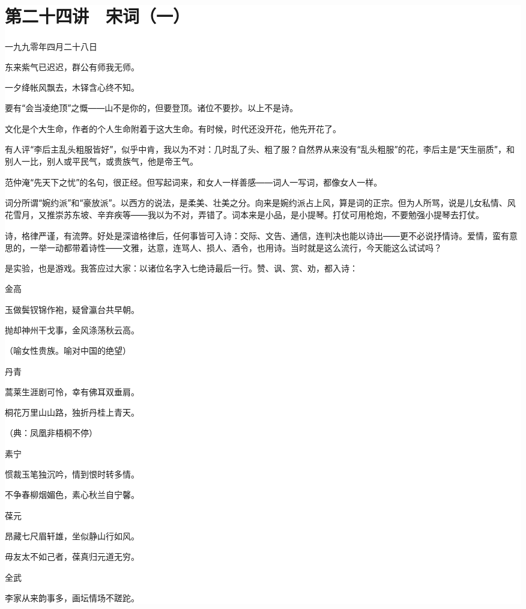    

# 第二十四讲　宋词（一）

一九九零年四月二十八日

东来紫气已迟迟，群公有师我无师。

一夕绛帐风飘去，木铎含心终不知。

要有“会当凌绝顶”之慨——山不是你的，但要登顶。诸位不要抄。以上不是诗。

文化是个大生命，作者的个人生命附着于这大生命。有时候，时代还没开花，他先开花了。

有人评“李后主乱头粗服皆好”，似乎中肯，我以为不对：几时乱了头、粗了服？自然界从来没有“乱头粗服”的花，李后主是“天生丽质”，和别人一比，别人或平民气，或贵族气，他是帝王气。

范仲淹“先天下之忧”的名句，很正经。但写起词来，和女人一样善感——词人一写词，都像女人一样。

词分所谓“婉约派”和“豪放派”。以西方的说法，是柔美、壮美之分。向来是婉约派占上风，算是词的正宗。但为人所骂，说是儿女私情、风花雪月，又推崇苏东坡、辛弃疾等——我以为不对，弄错了。词本来是小品，是小提琴。打仗可用枪炮，不要勉强小提琴去打仗。

诗，格律严谨，有流弊。好处是深谙格律后，任何事皆可入诗：交际、文告、通信，连判决也能以诗出——更不必说抒情诗。爱情，蛮有意思的，一举一动都带着诗性——文雅，达意，连骂人、损人、酒令，也用诗。当时就是这么流行，今天能这么试试吗？

是实验，也是游戏。我答应过大家：以诸位名字入七绝诗最后一行。赞、讽、赏、劝，都入诗：

金高

玉做鬓钗锦作袍，疑曾瀛台共早朝。

抛却神州干戈事，金风涤荡秋云高。

（喻女性贵族。喻对中国的绝望）

  

丹青

蒿莱生涯剧可怜，幸有佛耳双垂肩。

桐花万里山山路，独折丹桂上青天。

（典：凤凰非梧桐不停）

  

素宁

惯裁玉笔独沉吟，情到恨时转多情。

不争春柳烟媚色，素心秋兰自宁馨。

  

葆元

昂藏七尺眉轩雄，坐似静山行如风。

毋友太不如己者，葆真归元道无穷。

  

全武

李家从来韵事多，画坛情场不蹉跎。
